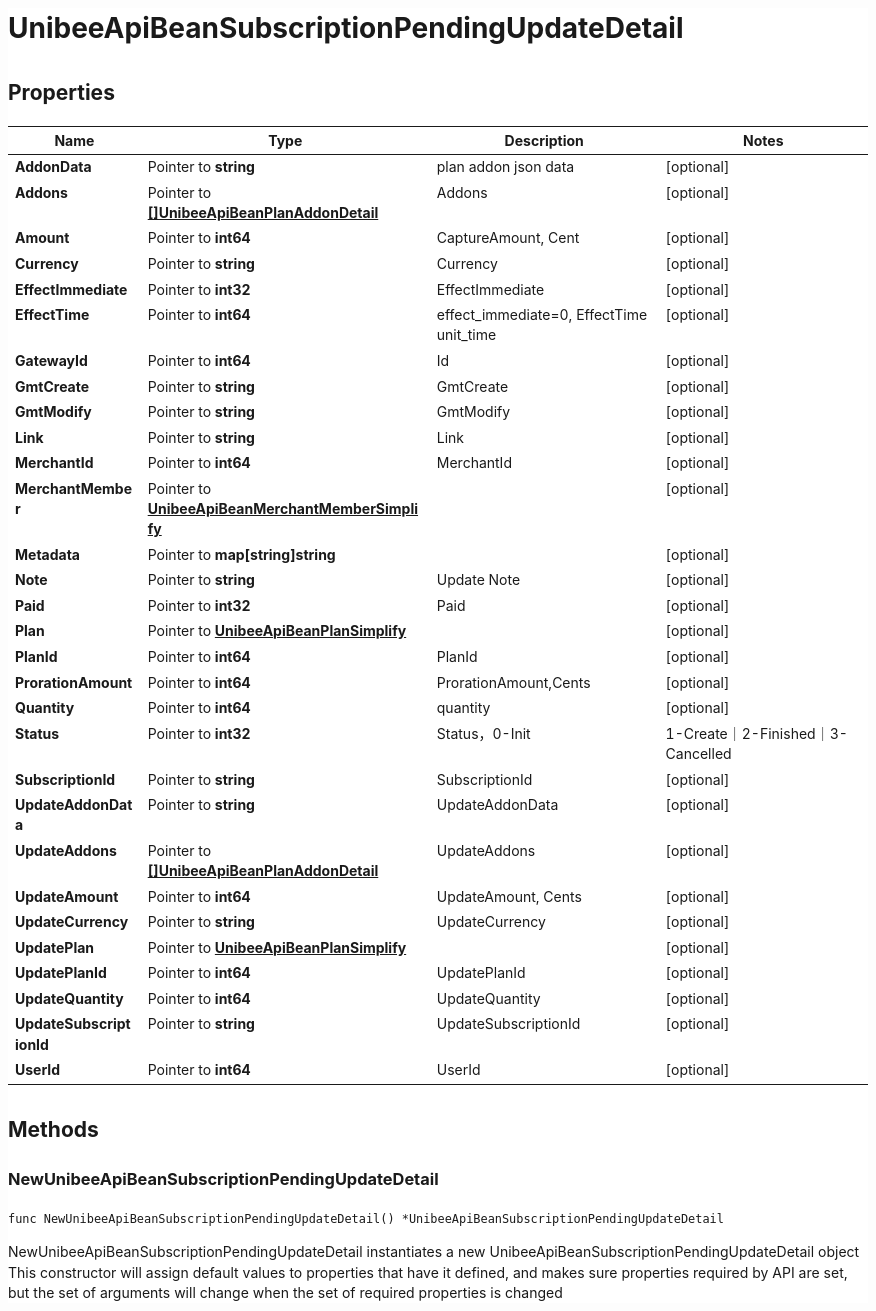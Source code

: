 # UnibeeApiBeanSubscriptionPendingUpdateDetail

## Properties

Name | Type | Description | Notes
------------ | ------------- | ------------- | -------------
**AddonData** | Pointer to **string** | plan addon json data | [optional] 
**Addons** | Pointer to [**[]UnibeeApiBeanPlanAddonDetail**](UnibeeApiBeanPlanAddonDetail.md) | Addons | [optional] 
**Amount** | Pointer to **int64** | CaptureAmount, Cent | [optional] 
**Currency** | Pointer to **string** | Currency | [optional] 
**EffectImmediate** | Pointer to **int32** | EffectImmediate | [optional] 
**EffectTime** | Pointer to **int64** | effect_immediate&#x3D;0, EffectTime unit_time | [optional] 
**GatewayId** | Pointer to **int64** | Id | [optional] 
**GmtCreate** | Pointer to **string** | GmtCreate | [optional] 
**GmtModify** | Pointer to **string** | GmtModify | [optional] 
**Link** | Pointer to **string** | Link | [optional] 
**MerchantId** | Pointer to **int64** | MerchantId | [optional] 
**MerchantMember** | Pointer to [**UnibeeApiBeanMerchantMemberSimplify**](UnibeeApiBeanMerchantMemberSimplify.md) |  | [optional] 
**Metadata** | Pointer to **map[string]string** |  | [optional] 
**Note** | Pointer to **string** | Update Note | [optional] 
**Paid** | Pointer to **int32** | Paid | [optional] 
**Plan** | Pointer to [**UnibeeApiBeanPlanSimplify**](UnibeeApiBeanPlanSimplify.md) |  | [optional] 
**PlanId** | Pointer to **int64** | PlanId | [optional] 
**ProrationAmount** | Pointer to **int64** | ProrationAmount,Cents | [optional] 
**Quantity** | Pointer to **int64** | quantity | [optional] 
**Status** | Pointer to **int32** | Status，0-Init | 1-Create｜2-Finished｜3-Cancelled | [optional] 
**SubscriptionId** | Pointer to **string** | SubscriptionId | [optional] 
**UpdateAddonData** | Pointer to **string** | UpdateAddonData | [optional] 
**UpdateAddons** | Pointer to [**[]UnibeeApiBeanPlanAddonDetail**](UnibeeApiBeanPlanAddonDetail.md) | UpdateAddons | [optional] 
**UpdateAmount** | Pointer to **int64** | UpdateAmount, Cents | [optional] 
**UpdateCurrency** | Pointer to **string** | UpdateCurrency | [optional] 
**UpdatePlan** | Pointer to [**UnibeeApiBeanPlanSimplify**](UnibeeApiBeanPlanSimplify.md) |  | [optional] 
**UpdatePlanId** | Pointer to **int64** | UpdatePlanId | [optional] 
**UpdateQuantity** | Pointer to **int64** | UpdateQuantity | [optional] 
**UpdateSubscriptionId** | Pointer to **string** | UpdateSubscriptionId | [optional] 
**UserId** | Pointer to **int64** | UserId | [optional] 

## Methods

### NewUnibeeApiBeanSubscriptionPendingUpdateDetail

`func NewUnibeeApiBeanSubscriptionPendingUpdateDetail() *UnibeeApiBeanSubscriptionPendingUpdateDetail`

NewUnibeeApiBeanSubscriptionPendingUpdateDetail instantiates a new UnibeeApiBeanSubscriptionPendingUpdateDetail object
This constructor will assign default values to properties that have it defined,
and makes sure properties required by API are set, but the set of arguments
will change when the set of required properties is changed
